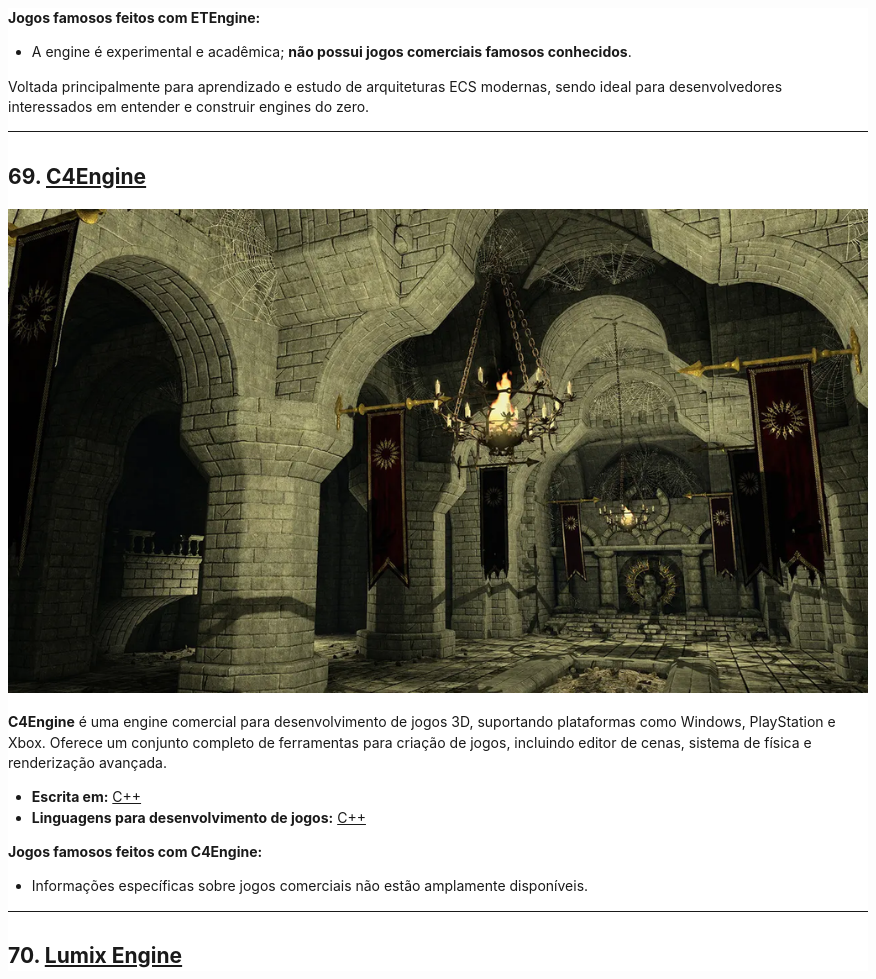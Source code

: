 **Jogos famosos feitos com ETEngine:**
- A engine é experimental e acadêmica; **não possui jogos comerciais famosos conhecidos**.

Voltada principalmente para aprendizado e estudo de arquiteturas ECS modernas, sendo ideal para desenvolvedores interessados em entender e construir engines do zero.

---

## 69. [C4Engine](https://c4engine.com/)
![C4Engine](/assets/img/gamedev/games-engine-cpp/69.webp)

**C4Engine** é uma engine comercial para desenvolvimento de jogos 3D, suportando plataformas como Windows, PlayStation e Xbox. Oferece um conjunto completo de ferramentas para criação de jogos, incluindo editor de cenas, sistema de física e renderização avançada.

- **Escrita em:** [C++](https://terminalroot.com.br/tags#cpp)
- **Linguagens para desenvolvimento de jogos:** [C++](https://terminalroot.com.br/tags#cpp)

**Jogos famosos feitos com C4Engine:**
- Informações específicas sobre jogos comerciais não estão amplamente disponíveis.

---

## 70. [Lumix Engine](https://github.com/nem0/LumixEngine)